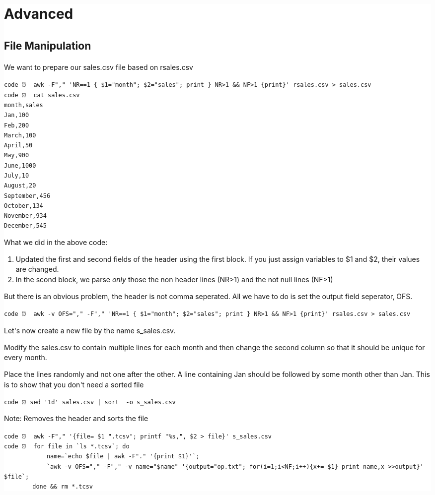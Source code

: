 # Advanced

## File Manipulation

We want to prepare our sales.csv file based on rsales.csv

    code ⏰  awk -F"," 'NR==1 { $1="month"; $2="sales"; print } NR>1 && NF>1 {print}' rsales.csv > sales.csv
    code ⏰  cat sales.csv
    month,sales
    Jan,100
    Feb,200
    March,100
    April,50
    May,900
    June,1000
    July,10
    August,20
    September,456
    October,134
    November,934
    December,545

What we did in the above code:

1. Updated the first and second fields of the header using the first block. If you just assign variables to $1 and $2, their values are changed.
2. In the scond block, we parse _only_ those the non header lines (NR>1) and the not null lines (NF>1)

But there is an obvious problem, the header is not comma seperated. All we have to do is set the output field seperator, OFS.

    code ⏰  awk -v OFS="," -F"," 'NR==1 { $1="month"; $2="sales"; print } NR>1 && NF>1 {print}' rsales.csv > sales.csv

Let's now create a new file by the name s_sales.csv. 

Modify the sales.csv to contain multiple lines for each month and then change the second column so that it should be unique for every month.

Place the lines randomly and not one after the other. A line containing Jan should be followed by some month other than Jan. This is to show that you don't need a sorted file

    code ⏰ sed '1d' sales.csv | sort  -o s_sales.csv

Note: Removes the header and sorts the file


    code ⏰  awk -F"," '{file= $1 ".tcsv"; printf "%s,", $2 > file}' s_sales.csv
    code ⏰  for file in `ls *.tcsv`; do     
                name=`echo $file | awk -F"." '{print $1}'`;     
                `awk -v OFS="," -F"," -v name="$name" '{output="op.txt"; for(i=1;i<NF;i++){x+= $1} print name,x >>output}' $file`;  
            done && rm *.tcsv
